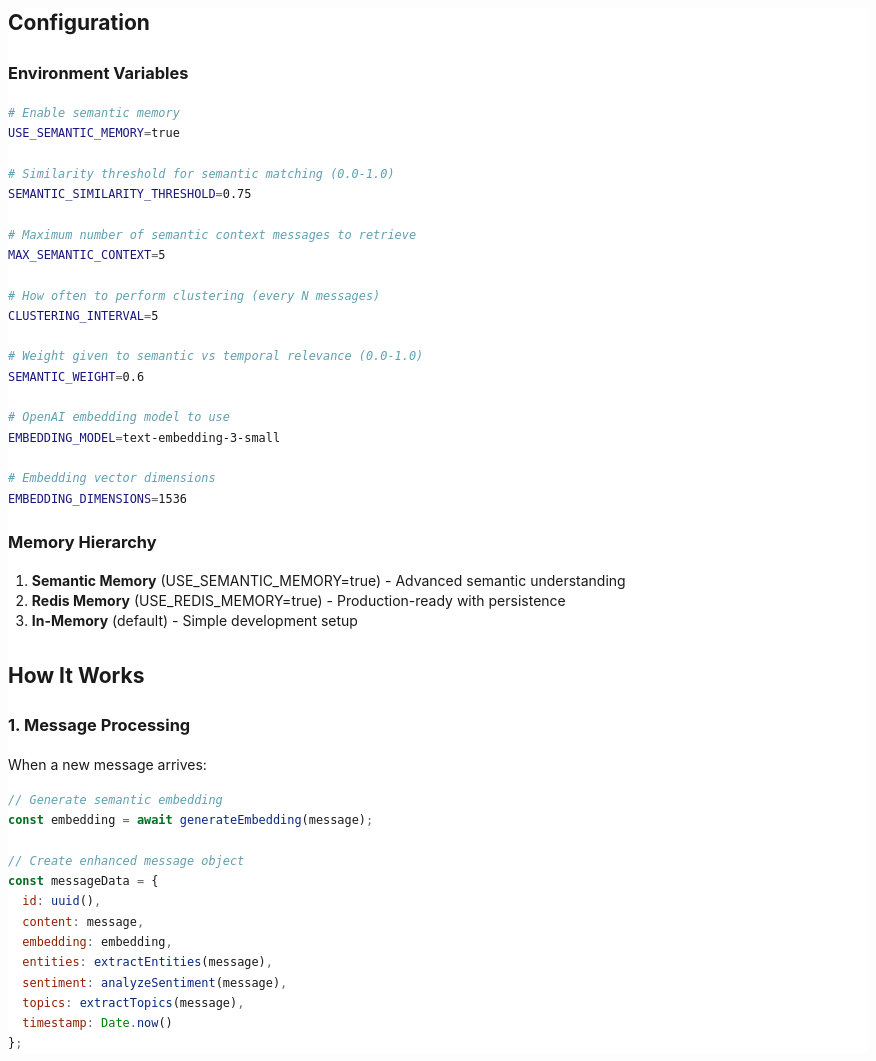 ## Configuration

### Environment Variables

```bash
# Enable semantic memory
USE_SEMANTIC_MEMORY=true

# Similarity threshold for semantic matching (0.0-1.0)
SEMANTIC_SIMILARITY_THRESHOLD=0.75

# Maximum number of semantic context messages to retrieve
MAX_SEMANTIC_CONTEXT=5

# How often to perform clustering (every N messages)
CLUSTERING_INTERVAL=5

# Weight given to semantic vs temporal relevance (0.0-1.0)
SEMANTIC_WEIGHT=0.6

# OpenAI embedding model to use
EMBEDDING_MODEL=text-embedding-3-small

# Embedding vector dimensions
EMBEDDING_DIMENSIONS=1536
```

### Memory Hierarchy

1. **Semantic Memory** (USE_SEMANTIC_MEMORY=true) - Advanced semantic understanding
2. **Redis Memory** (USE_REDIS_MEMORY=true) - Production-ready with persistence
3. **In-Memory** (default) - Simple development setup

## How It Works

### 1. Message Processing

When a new message arrives:

```javascript
// Generate semantic embedding
const embedding = await generateEmbedding(message);

// Create enhanced message object
const messageData = {
  id: uuid(),
  content: message,
  embedding: embedding,
  entities: extractEntities(message),
  sentiment: analyzeSentiment(message),
  topics: extractTopics(message),
  timestamp: Date.now()
};
```
